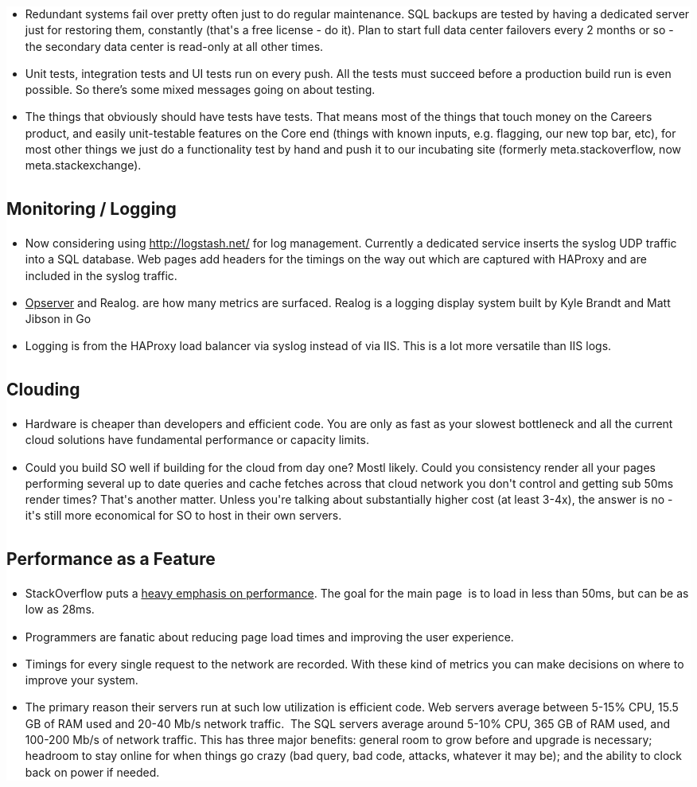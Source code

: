 *   Redundant systems fail over pretty often just to do regular maintenance. SQL backups are tested by having a dedicated server just for restoring them, constantly (that's a free license - do it). Plan to start full data center failovers every 2 months or so - the secondary data center is read-only at all other times.

*   Unit tests, integration tests and UI tests run on every push. All the tests must succeed before a production build run is even possible. So there’s some mixed messages going on about testing.

*   The things that obviously should have tests have tests. That means most of the things that touch money on the Careers product, and easily unit-testable features on the Core end (things with known inputs, e.g. flagging, our new top bar, etc), for most other things we just do a functionality test by hand and push it to our incubating site (formerly meta.stackoverflow, now meta.stackexchange).

## Monitoring / Logging

*   Now considering using http://logstash.net/ for log management. Currently a dedicated service inserts the syslog UDP traffic into a SQL database. Web pages add headers for the timings on the way out which are captured with HAProxy and are included in the syslog traffic.

*   [Opserver](https://github.com/opserver/Opserver) and Realog. are how many metrics are surfaced. Realog is a logging display system built by Kyle Brandt and Matt Jibson in Go

*   Logging is from the HAProxy load balancer via syslog instead of via IIS. This is a lot more versatile than IIS logs.

## Clouding

*   <div id="_mcePaste">Hardware is cheaper than developers and efficient code. You are only as fast as your slowest bottleneck and all the current cloud solutions have fundamental performance or capacity limits.<span style="font-size: 12px;"> </span></div>

*   Could you build SO well if building for the cloud from day one? Mostl likely. Could you consistency render all your pages performing several up to date queries and cache fetches across that cloud network you don't control and getting sub 50ms render times? That's another matter. Unless you're talking about substantially higher cost (at least 3-4x), the answer is no - it's still more economical for SO to host in their own servers.

## Performance as a Feature<span style="font-size: 12px;"> </span>

*   StackOverflow puts a [heavy emphasis on performance](http://blog.codinghorror.com/performance-is-a-feature/). The goal for the main page  is to load in less than 50ms, but can be as low as 28ms.

*   Programmers are fanatic about reducing page load times and improving the user experience.

*   Timings for every single request to the network are recorded. With these kind of metrics you can make decisions on where to improve your system.

*   The primary reason their servers run at such low utilization is efficient code. Web servers average between 5-15% CPU, 15.5 GB of RAM used and 20-40 Mb/s network traffic.  The SQL servers average around 5-10% CPU, 365 GB of RAM used, and 100-200 Mb/s of network traffic. This has three major benefits: general room to grow before and upgrade is necessary; headroom to stay online for when things go crazy (bad query, bad code, attacks, whatever it may be); and the ability to clock back on power if needed.
